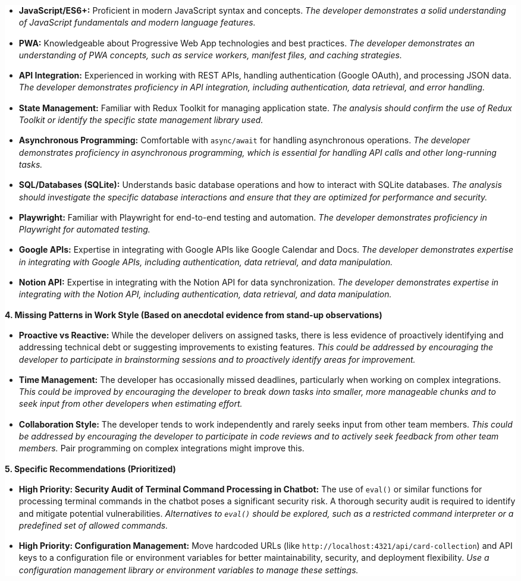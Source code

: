 *   **JavaScript/ES6+:** Proficient in modern JavaScript syntax and concepts. *The developer demonstrates a solid understanding of JavaScript fundamentals and modern language features.*

*   **PWA:** Knowledgeable about Progressive Web App technologies and best practices. *The developer demonstrates an understanding of PWA concepts, such as service workers, manifest files, and caching strategies.*

*   **API Integration:** Experienced in working with REST APIs, handling authentication (Google OAuth), and processing JSON data. *The developer demonstrates proficiency in API integration, including authentication, data retrieval, and error handling.*

*   **State Management:** Familiar with Redux Toolkit for managing application state. *The analysis should confirm the use of Redux Toolkit or identify the specific state management library used.*

*   **Asynchronous Programming:** Comfortable with `async/await` for handling asynchronous operations. *The developer demonstrates proficiency in asynchronous programming, which is essential for handling API calls and other long-running tasks.*

*   **SQL/Databases (SQLite):** Understands basic database operations and how to interact with SQLite databases. *The analysis should investigate the specific database interactions and ensure that they are optimized for performance and security.*

*   **Playwright:** Familiar with Playwright for end-to-end testing and automation. *The developer demonstrates proficiency in Playwright for automated testing.*

*   **Google APIs:** Expertise in integrating with Google APIs like Google Calendar and Docs. *The developer demonstrates expertise in integrating with Google APIs, including authentication, data retrieval, and data manipulation.*

*   **Notion API:** Expertise in integrating with the Notion API for data synchronization. *The developer demonstrates expertise in integrating with the Notion API, including authentication, data retrieval, and data manipulation.*

**4. Missing Patterns in Work Style (Based on anecdotal evidence from stand-up observations)**

*   **Proactive vs Reactive:** While the developer delivers on assigned tasks, there is less evidence of proactively identifying and addressing technical debt or suggesting improvements to existing features.  *This could be addressed by encouraging the developer to participate in brainstorming sessions and to proactively identify areas for improvement.*

*   **Time Management:** The developer has occasionally missed deadlines, particularly when working on complex integrations. *This could be improved by encouraging the developer to break down tasks into smaller, more manageable chunks and to seek input from other developers when estimating effort.*

*   **Collaboration Style:** The developer tends to work independently and rarely seeks input from other team members. *This could be addressed by encouraging the developer to participate in code reviews and to actively seek feedback from other team members.*  Pair programming on complex integrations might improve this.

**5. Specific Recommendations (Prioritized)**

*   **High Priority: Security Audit of Terminal Command Processing in Chatbot:**  The use of `eval()` or similar functions for processing terminal commands in the chatbot poses a significant security risk. A thorough security audit is required to identify and mitigate potential vulnerabilities. *Alternatives to `eval()` should be explored, such as a restricted command interpreter or a predefined set of allowed commands.*

*   **High Priority: Configuration Management:** Move hardcoded URLs (like `http://localhost:4321/api/card-collection`) and API keys to a configuration file or environment variables for better maintainability, security, and deployment flexibility. *Use a configuration management library or environment variables to manage these settings.*
